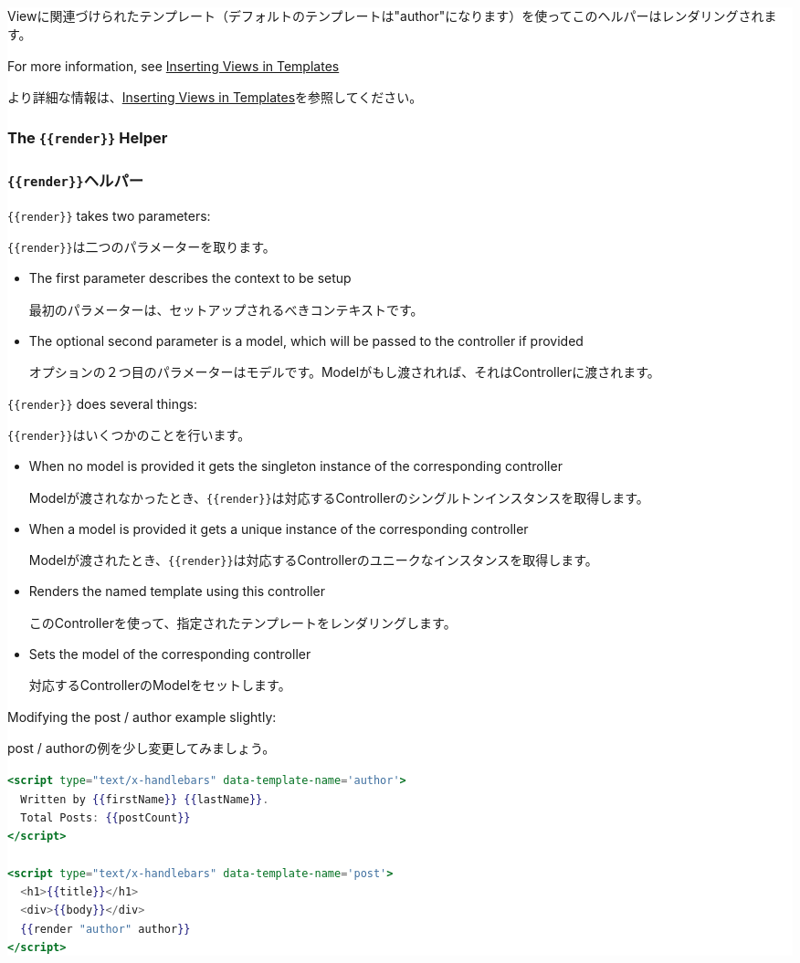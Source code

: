   Viewに関連づけられたテンプレート（デフォルトのテンプレートは"author"になります）を使ってこのヘルパーはレンダリングされます。

For more information, see [Inserting Views in Templates](http://emberjs.com/guides/views/inserting-views-in-templates/)

より詳細な情報は、[Inserting Views in Templates](http://emberjs.com/guides/views/inserting-views-in-templates/)を参照してください。

### The `{{render}}` Helper
### `{{render}}`ヘルパー

`{{render}}` takes two parameters:

`{{render}}`は二つのパラメーターを取ります。

* The first parameter describes the context to be setup
  
  最初のパラメーターは、セットアップされるべきコンテキストです。
  
* The optional second parameter is a model, which will be passed to the controller if provided
  
  オプションの２つ目のパラメーターはモデルです。Modelがもし渡されれば、それはControllerに渡されます。

`{{render}}` does several things:

`{{render}}`はいくつかのことを行います。

* When no model is provided it gets the singleton instance of the corresponding controller
  
  Modelが渡されなかったとき、`{{render}}`は対応するControllerのシングルトンインスタンスを取得します。
  
* When a model is provided it gets a unique instance of the corresponding controller

  Modelが渡されたとき、`{{render}}`は対応するControllerのユニークなインスタンスを取得します。
  
* Renders the named template using this controller
  
  このControllerを使って、指定されたテンプレートをレンダリングします。
  
* Sets the model of the corresponding controller 
  
  対応するControllerのModelをセットします。

Modifying the post / author example slightly:

post / authorの例を少し変更してみましょう。

```handlebars
<script type="text/x-handlebars" data-template-name='author'>
  Written by {{firstName}} {{lastName}}. 
  Total Posts: {{postCount}}
</script>

<script type="text/x-handlebars" data-template-name='post'>
  <h1>{{title}}</h1>
  <div>{{body}}</div>
  {{render "author" author}}
</script>
```
